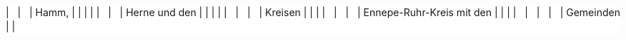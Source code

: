 |                                       |                                                                                                           |                                                                                             Hamm,                                                                                             |                                                                                                                                                                                                                                                                                                                                        |                                                                                                                                                                                                                                                                                                    |                                                                                                                                                                            |
|                                       |                                                                                                           |                                                                                         Herne und den                                                                                         |                                                                                                                                                                                                                                                                                                                                        |                                                                                                                                                                                                                                                                                                    |                                                                                                                                                                            |
|                                       |                                                                                                           |                                                                                                                                                                                               |                                                                                                                                                                Kreisen                                                                                                                                                                 |                                                                                                                                                                                                                                                                                                    |                                                                                                                                                                            |
|                                       |                                                                                                           |                                                                                                                                                                                               |                                                                                                                                                       Ennepe-Ruhr-Kreis mit den                                                                                                                                                        |                                                                                                                                                                                                                                                                                                    |                                                                                                                                                                            |
|                                       |                                                                                                           |                                                                                                                                                                                               |                                                                                                                                                                                                                                                                                                                                        |                                                                                                                                             Gemeinden                                                                                                                                              |                                                                                                                                                                            |